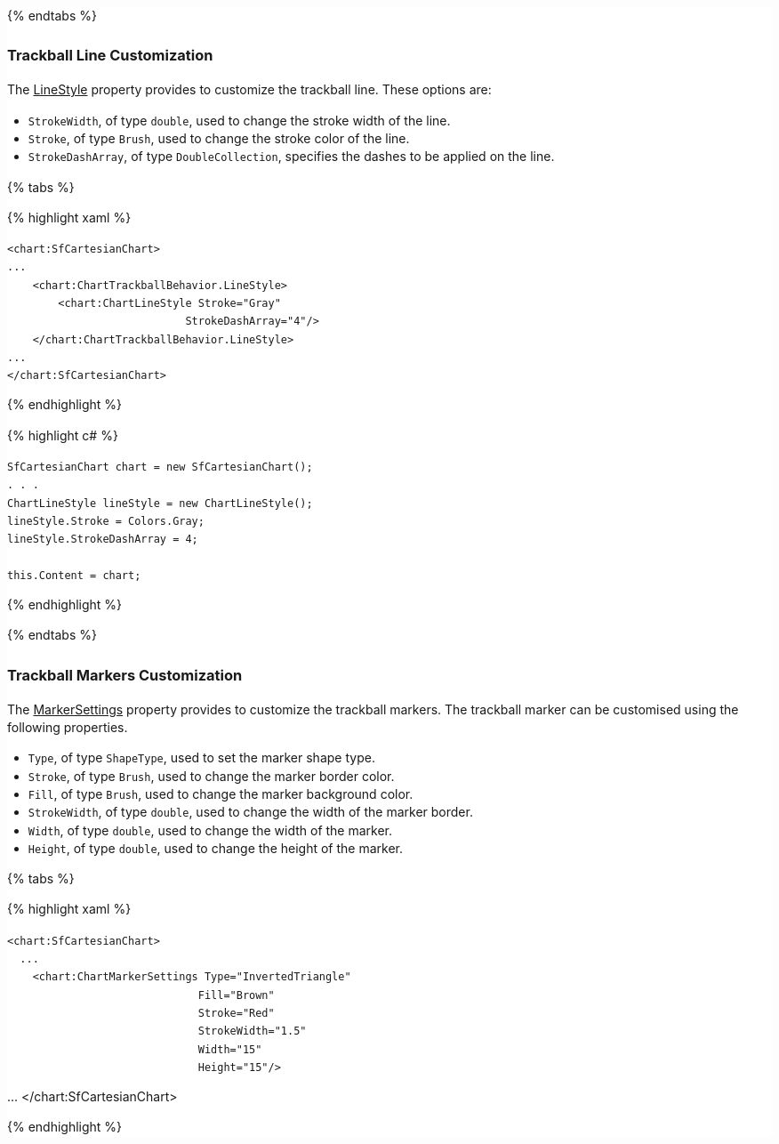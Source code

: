 {% endtabs %}

### Trackball Line Customization

 The [LineStyle](https://help.syncfusion.com/cr/maui/Syncfusion.Maui.Charts.ChartTrackballBehavior.html#Syncfusion_Maui_Charts_ChartTrackballBehavior_LineStyle) property provides to customize the trackball line. These options are:

* `StrokeWidth`, of type `double`, used to change the stroke width of the line.
* `Stroke`, of type `Brush`, used to change the stroke color of the line.
* `StrokeDashArray`, of type `DoubleCollection`, specifies the dashes to be applied on the line.

{% tabs %}

{% highlight xaml %}

    <chart:SfCartesianChart>
    ...
        <chart:ChartTrackballBehavior.LineStyle>
            <chart:ChartLineStyle Stroke="Gray"   
                                StrokeDashArray="4"/>     
        </chart:ChartTrackballBehavior.LineStyle>
    ...
    </chart:SfCartesianChart>

{% endhighlight %}

{% highlight c# %}

    SfCartesianChart chart = new SfCartesianChart();
    . . .
    ChartLineStyle lineStyle = new ChartLineStyle();
    lineStyle.Stroke = Colors.Gray;
    lineStyle.StrokeDashArray = 4;

    this.Content = chart;
            
{% endhighlight %}

{% endtabs %}

### Trackball Markers Customization

The [MarkerSettings](https://help.syncfusion.com/cr/maui/Syncfusion.Maui.Charts.ChartTrackballBehavior.html#Syncfusion_Maui_Charts_ChartTrackballBehavior_MarkerSettings) property provides to customize the trackball markers. The trackball marker can be customised using the following properties.

* `Type`, of type `ShapeType`, used to set the marker shape type.
* `Stroke`, of type `Brush`, used to change the marker border color.
* `Fill`, of type `Brush`, used to change the marker background color.
* `StrokeWidth`, of type `double`, used to change the width of the marker border.
* `Width`, of type `double`, used to change the width of the marker.
* `Height`, of type `double`, used to change the height of the marker.

{% tabs %}

{% highlight xaml %}

    <chart:SfCartesianChart>
      ...
        <chart:ChartMarkerSettings Type="InvertedTriangle"  
                                  Fill="Brown" 
                                  Stroke="Red" 
                                  StrokeWidth="1.5"
                                  Width="15" 
                                  Height="15"/>

...
</chart:SfCartesianChart>

{% endhighlight %}
